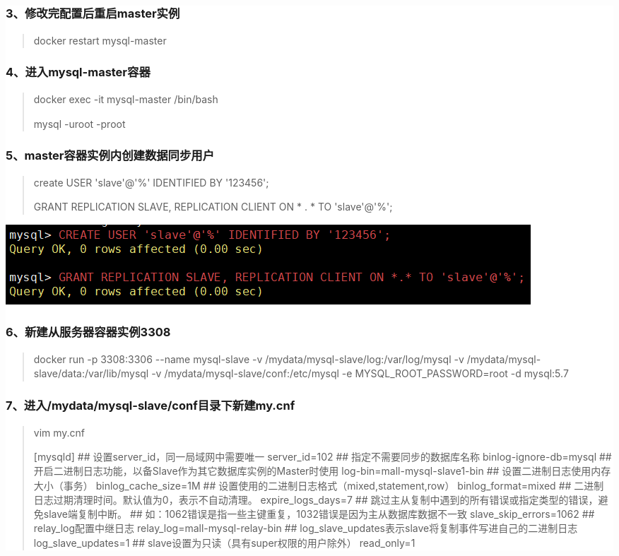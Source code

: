 ### 3、修改完配置后重启master实例

> docker restart mysql-master

### 4、进入mysql-master容器

> docker exec -it mysql-master /bin/bash
>
> mysql -uroot -proot

### 5、master容器实例内创建数据同步用户

> create USER 'slave'@'%' IDENTIFIED BY '123456';
>
> GRANT REPLICATION SLAVE, REPLICATION CLIENT ON * . * TO 'slave'@'%';

![027](images/027.png)

### 6、新建从服务器容器实例3308

> docker run -p 3308:3306 --name mysql-slave -v /mydata/mysql-slave/log:/var/log/mysql -v /mydata/mysql-slave/data:/var/lib/mysql -v /mydata/mysql-slave/conf:/etc/mysql -e MYSQL_ROOT_PASSWORD=root -d mysql:5.7

### 7、进入/mydata/mysql-slave/conf目录下新建my.cnf

> vim my.cnf
>
> [mysqld]
> \## 设置server_id，同一局域网中需要唯一
> server_id=102
> \## 指定不需要同步的数据库名称
> binlog-ignore-db=mysql 
> \## 开启二进制日志功能，以备Slave作为其它数据库实例的Master时使用
> log-bin=mall-mysql-slave1-bin 
> \## 设置二进制日志使用内存大小（事务）
> binlog_cache_size=1M 
> \## 设置使用的二进制日志格式（mixed,statement,row）
> binlog_format=mixed 
> \## 二进制日志过期清理时间。默认值为0，表示不自动清理。
> expire_logs_days=7 
> \## 跳过主从复制中遇到的所有错误或指定类型的错误，避免slave端复制中断。
> \## 如：1062错误是指一些主键重复，1032错误是因为主从数据库数据不一致
> slave_skip_errors=1062 
> \## relay_log配置中继日志
> relay_log=mall-mysql-relay-bin 
> \## log_slave_updates表示slave将复制事件写进自己的二进制日志
> log_slave_updates=1 
> \## slave设置为只读（具有super权限的用户除外）
> read_only=1
